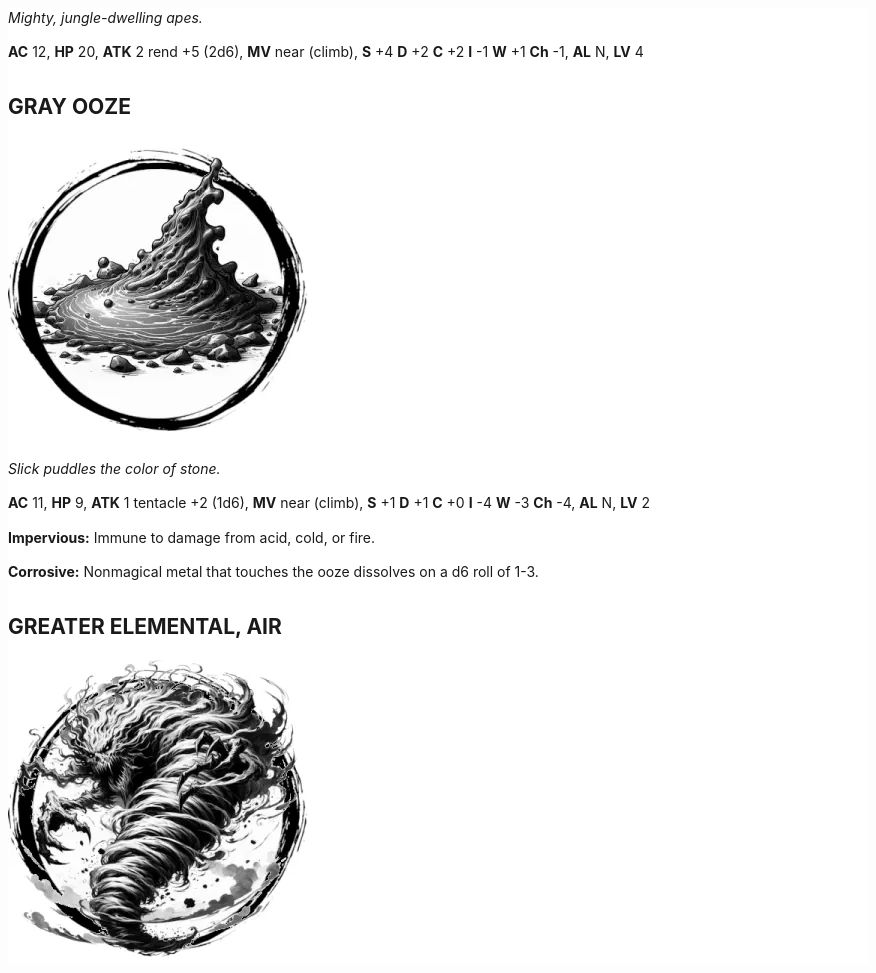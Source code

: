 _Mighty, jungle-dwelling apes._

**AC** 12, **HP** 20, **ATK** 2 rend +5 (2d6), **MV** near (climb), **S** +4 **D** +2 **C** +2 **I** -1 **W** +1 **Ch** -1, **AL** N, **LV** 4

## GRAY OOZE

![](images/gray-ooze.webp)

_Slick puddles the color of stone._

**AC** 11, **HP** 9, **ATK** 1 tentacle +2 (1d6), **MV** near (climb), **S** +1 **D** +1 **C** +0 **I** -4 **W** -3 **Ch** -4, **AL** N, **LV** 2

**Impervious:** Immune to damage from acid, cold, or fire.

**Corrosive:** Nonmagical metal that touches the ooze dissolves on a d6 roll of 1-3.

## GREATER ELEMENTAL, AIR

![](images/greater-elemental-air.webp)
